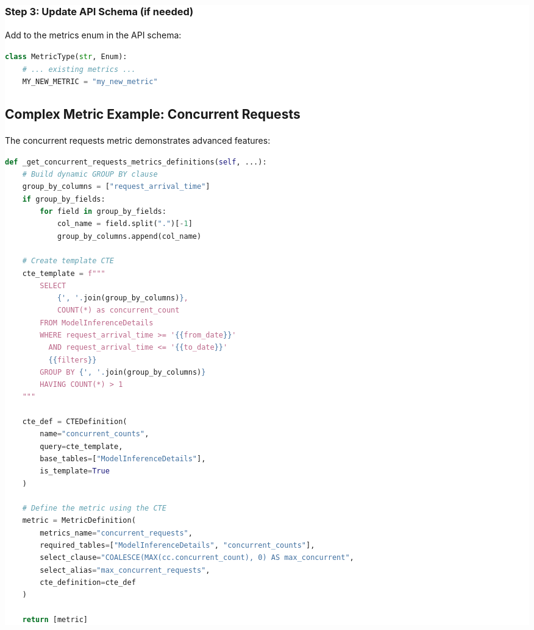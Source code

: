 ### Step 3: Update API Schema (if needed)

Add to the metrics enum in the API schema:

```python
class MetricType(str, Enum):
    # ... existing metrics ...
    MY_NEW_METRIC = "my_new_metric"
```

## Complex Metric Example: Concurrent Requests

The concurrent requests metric demonstrates advanced features:

```python
def _get_concurrent_requests_metrics_definitions(self, ...):
    # Build dynamic GROUP BY clause
    group_by_columns = ["request_arrival_time"]
    if group_by_fields:
        for field in group_by_fields:
            col_name = field.split(".")[-1]
            group_by_columns.append(col_name)
    
    # Create template CTE
    cte_template = f"""
        SELECT 
            {', '.join(group_by_columns)},
            COUNT(*) as concurrent_count
        FROM ModelInferenceDetails
        WHERE request_arrival_time >= '{{from_date}}' 
          AND request_arrival_time <= '{{to_date}}'
          {{filters}}
        GROUP BY {', '.join(group_by_columns)}
        HAVING COUNT(*) > 1
    """
    
    cte_def = CTEDefinition(
        name="concurrent_counts",
        query=cte_template,
        base_tables=["ModelInferenceDetails"],
        is_template=True
    )
    
    # Define the metric using the CTE
    metric = MetricDefinition(
        metrics_name="concurrent_requests",
        required_tables=["ModelInferenceDetails", "concurrent_counts"],
        select_clause="COALESCE(MAX(cc.concurrent_count), 0) AS max_concurrent",
        select_alias="max_concurrent_requests",
        cte_definition=cte_def
    )
    
    return [metric]
```
